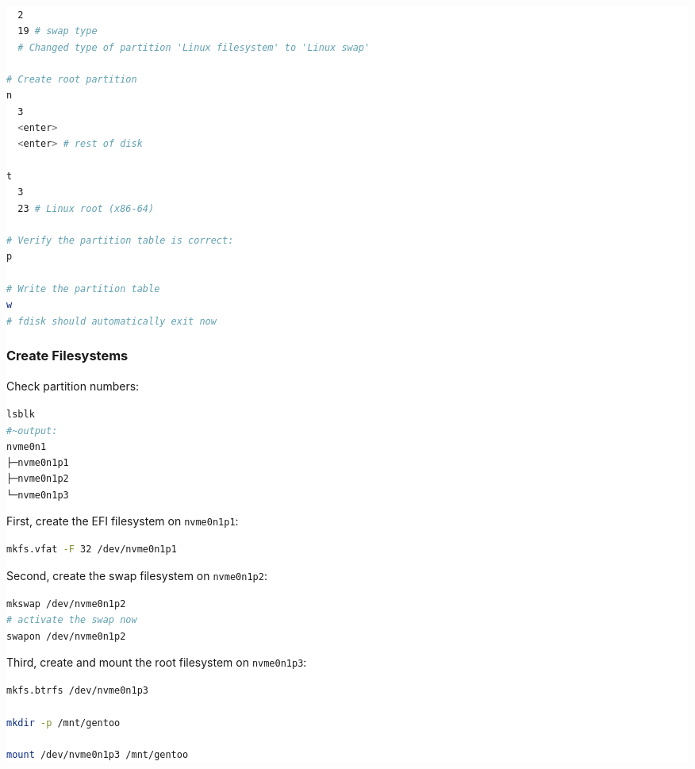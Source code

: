 ```bash
  2
  19 # swap type
  # Changed type of partition 'Linux filesystem' to 'Linux swap'
  
# Create root partition
n
  3
  <enter>
  <enter> # rest of disk
  
t
  3
  23 # Linux root (x86-64)
  
# Verify the partition table is correct:
p

# Write the partition table
w
# fdisk should automatically exit now
```

### Create Filesystems
Check partition numbers:
```bash
lsblk
#~output:
nvme0n1
├─nvme0n1p1
├─nvme0n1p2
└─nvme0n1p3
```

First, create the EFI filesystem on `nvme0n1p1`:
```bash
mkfs.vfat -F 32 /dev/nvme0n1p1
```

Second, create the swap filesystem on `nvme0n1p2`:
```bash
mkswap /dev/nvme0n1p2
# activate the swap now
swapon /dev/nvme0n1p2
```

Third, create and mount the root filesystem on `nvme0n1p3`:
```bash
mkfs.btrfs /dev/nvme0n1p3

mkdir -p /mnt/gentoo

mount /dev/nvme0n1p3 /mnt/gentoo
```
